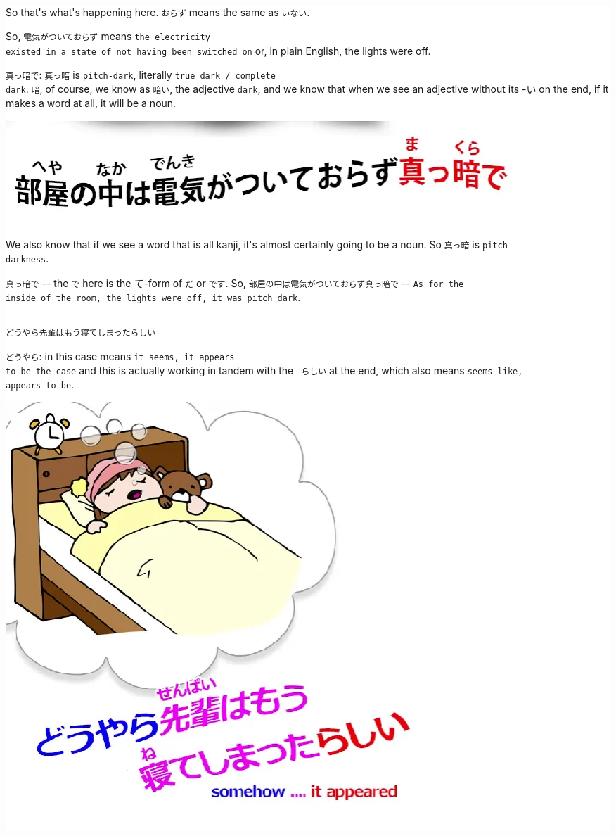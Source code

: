 So that's what's happening here. <code>おらず</code> means the same as <code>いない</code>.

So, <code>電気がついておらず</code> means <code>the electricity existed in a state of not having been switched on</code> or, in plain English, the lights were off.

<code>真っ暗で</code>: <code>真っ暗</code> is <code>pitch-dark</code>, literally <code>true dark / complete dark</code>. <code>暗</code>, of course, we know as <code>暗い</code>, the adjective <code>dark</code>, and we know that when we see an adjective without its -い on the end, if it makes a word at all, it will be a noun.

![](media/image111.webp)

We also know that if we see a word that is all kanji, it's almost certainly going to be a noun. So <code>真っ暗</code> is <code>pitch darkness</code>.

<code>真っ暗で</code> -- the <code>で</code> here is the て-form of <code>だ</code> or <code>です</code>. So, <code>部屋の中は電気がついておらず真っ暗で</code> -- <code>As for the inside of the room, the lights were off, it was pitch dark</code>.

---

<code>どうやら先輩はもう寝てしまったらしい</code>

<code>どうやら</code>: in this case means <code>it seems, it appears to be the case</code> and this is actually working in tandem with the <code>-らしい</code> at the end, which also means <code>seems like, appears to be</code>.

![](media/image940.webp)
